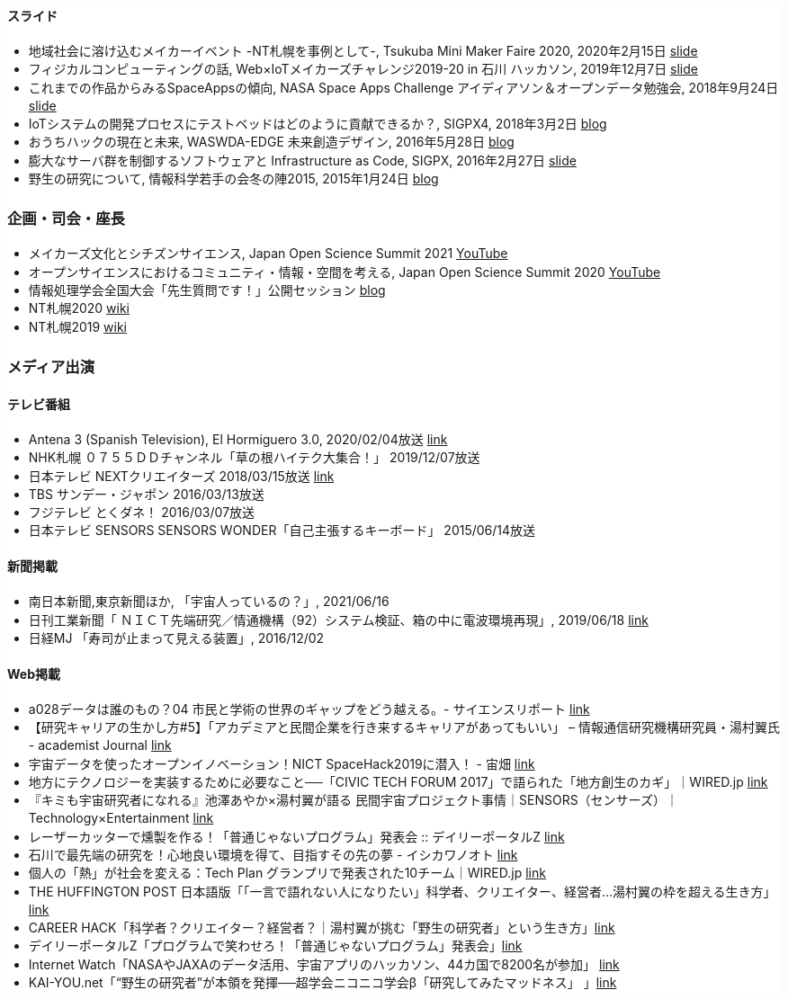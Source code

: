 #### スライド
- 地域社会に溶け込むメイカーイベント -NT札幌を事例として-, Tsukuba Mini Maker Faire 2020, 2020年2月15日 [slide](https://speakerdeck.com/yumu19/maker-events-blend-into-society)
- フィジカルコンピューティングの話, Web×IoTメイカーズチャレンジ2019-20 in 石川 ハッカソン, 2019年12月7日 [slide](https://speakerdeck.com/yumu19/physical-computing)
- これまでの作品からみるSpaceAppsの傾向, NASA Space Apps Challenge アイディアソン＆オープンデータ勉強会, 2018年9月24日 [slide](https://speakerdeck.com/yumu19/spaceapps-osaka-2018-ideathon)
- IoTシステムの開発プロセスにテストベッドはどのように貢献できるか？, SIGPX4, 2018年3月2日 [blog](http://yumulog.hatenablog.com/entry/2018/03/08/000150 )
- おうちハックの現在と未来, WASWDA-EDGE 未来創造デザイン, 2016年5月28日 [blog](http://yumulog.hatenablog.com/entry/2016/05/28/222056 )
- 膨大なサーバ群を制御するソフトウェアと Infrastructure as Code, SIGPX, 2016年2月27日 [slide](https://speakerdeck.com/yumu19/peng-da-nasabaqun-wozhi-yu-surusohutoueato-infrastructure-as-code)
- 野生の研究について, 情報科学若手の会冬の陣2015, 2015年1月24日 [blog](http://yumulog.hatenablog.com/entry/2015/01/25/020313)

### 企画・司会・座長
- メイカーズ文化とシチズンサイエンス, Japan Open Science Summit 2021 [YouTube](https://youtu.be/1yToQPcw2T8)
- オープンサイエンスにおけるコミュニティ・情報・空間を考える, Japan Open Science Summit 2020 [YouTube](https://youtu.be/tMCSqJ5Xeuw)
- 情報処理学会全国大会「先生質問です！」公開セッション [blog](https://yumulog.hatenablog.com/entry/2020/03/07/175037)
- NT札幌2020 [wiki](https://wiki.nicotech.jp/nico_tech/index.php?NT%E6%9C%AD%E5%B9%8C2020)
- NT札幌2019 [wiki](https://wiki.nicotech.jp/nico_tech/index.php?NT%E6%9C%AD%E5%B9%8C2019)

### メディア出演 
#### テレビ番組
- Antena 3 (Spanish Television), El Hormiguero 3.0, 2020/02/04放送 [link](https://twitter.com/El_Hormiguero/status/1224815443715727363)
- NHK札幌 ０７５５ＤＤチャンネル「草の根ハイテク大集合！」 2019/12/07放送
- 日本テレビ NEXTクリエイターズ 2018/03/15放送 [link](http://www.ntv.co.jp/nextcreators/backnumber/creator24.html)
- TBS サンデー・ジャポン 2016/03/13放送
- フジテレビ とくダネ！ 2016/03/07放送
- 日本テレビ SENSORS SENSORS WONDER「自己主張するキーボード」 2015/06/14放送

#### 新聞掲載
- 南日本新聞,東京新聞ほか, 「宇宙人っているの？」, 2021/06/16
- 日刊工業新聞「 ＮＩＣＴ先端研究／情通機構（92）システム検証、箱の中に電波環境再現」, 2019/06/18 [link](https://www.nikkan.co.jp/articles/view/00520560)
- 日経MJ 「寿司が止まって見える装置」, 2016/12/02

#### Web掲載
- a028データは誰のもの？04 市民と学術の世界のギャップをどう越える。- サイエンスリポート [link](https://sr.rois.ac.jp/article/sr/028.html)
- 【研究キャリアの生かし方#5】「アカデミアと民間企業を行き来するキャリアがあってもいい」 – 情報通信研究機構研究員・湯村翼氏 - academist Journal [link](https://academist-cf.com/journal/?p=10575)
- 宇宙データを使ったオープンイノベーション！NICT SpaceHack2019に潜入！ - 宙畑 [link](https://sorabatake.jp/4442/)
- 地方にテクノロジーを実装するために必要なこと──「CIVIC TECH FORUM 2017」で語られた「地方創生のカギ」｜WIRED.jp [link](https://wired.jp/2017/04/06/civic-tech-forum-2017/)
- 『キミも宇宙研究者になれる』池澤あやか×湯村翼が語る 民間宇宙プロジェクト事情｜SENSORS（センサーズ）｜Technology×Entertainment [link](https://web.archive.org/web/20170425070306/http://www.sensors.jp/post/space-reseacher-gexpo.html)
- レーザーカッターで燻製を作る！「普通じゃないプログラム」発表会 :: デイリーポータルZ [link](https://dailyportalz.jp/kiji/161019197846)
- 石川で最先端の研究を！心地良い環境を得て、目指すその先の夢 - イシカワノオト [link](https://ishikawa-note.jp/note/492/)
- 個人の「熱」が社会を変える：Tech Plan グランプリで発表された10チーム｜WIRED.jp [link](https://wired.jp/2014/03/23/tech-plan-final/)
- THE HUFFINGTON POST 日本語版「「一言で語れない人になりたい」科学者、クリエイター、経営者…湯村翼の枠を超える生き方」[link](https://www.huffingtonpost.jp/careerhack-enjapan/tsubasa-yumura_b_5636446.html)
- CAREER HACK「科学者？クリエイター？経営者？｜湯村翼が挑む「野生の研究者」という生き方」[link](https://careerhack.en-japan.com/report/detail/348)
- デイリーポータルZ「プログラムで笑わせろ！「普通じゃないプログラム」発表会」[link](https://dailyportalz.jp/kiji/140924165234/page/2)
- Internet Watch「NASAやJAXAのデータ活用、宇宙アプリのハッカソン、44カ国で8200名が参加」 [link](https://internet.watch.impress.co.jp/docs/event/596950.html)
- KAI-YOU.net「“野生の研究者”が本領を発揮──超学会ニコニコ学会β「研究してみたマッドネス」 」[link](https://kai-you.net/article/4962)